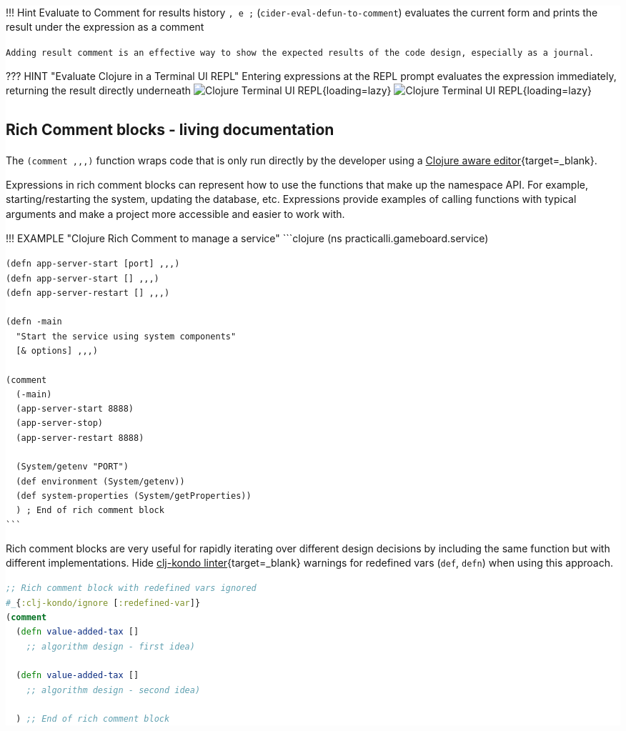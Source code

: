 !!! Hint Evaluate to Comment for results history
    `, e ;` (`cider-eval-defun-to-comment`) evaluates the current form and prints the result under the expression as a comment

    Adding result comment is an effective way to show the expected results of the code design, especially as a journal.


??? HINT "Evaluate Clojure in a Terminal UI REPL"
    Entering expressions at the REPL prompt evaluates the expression immediately, returning the result directly underneath
    ![Clojure Terminal UI REPL](https://raw.githubusercontent.com/practicalli/graphic-design/live/clojure/rebel/clojure-repl-rebel-eval-map-function-dark.png#only-dark){loading=lazy}
    ![Clojure Terminal UI REPL](https://raw.githubusercontent.com/practicalli/graphic-design/live/clojure/rebel/clojure-repl-rebel-eval-map-function-light.png#only-light){loading=lazy}

## Rich Comment blocks - living documentation

The `(comment ,,,)` function wraps code that is only run directly by the developer using a [Clojure aware editor](https://practical.li/clojure/clojure-editors/){target=_blank}.

Expressions in rich comment blocks can represent how to use the functions that make up the namespace API.  For example, starting/restarting the system, updating the database, etc.  Expressions provide examples of calling functions with typical arguments and make a project more accessible and easier to work with.

!!! EXAMPLE "Clojure Rich Comment to manage a service"
    ```clojure
    (ns practicalli.gameboard.service)

    (defn app-server-start [port] ,,,)
    (defn app-server-start [] ,,,)
    (defn app-server-restart [] ,,,)

    (defn -main
      "Start the service using system components"
      [& options] ,,,)

    (comment
      (-main)
      (app-server-start 8888)
      (app-server-stop)
      (app-server-restart 8888)

      (System/getenv "PORT")
      (def environment (System/getenv))
      (def system-properties (System/getProperties))
      ) ; End of rich comment block
    ```

Rich comment blocks are very useful for rapidly iterating over different design decisions by including the same function but with different implementations.  Hide [clj-kondo linter](https://practical.li/clojure/clojure-cli/install/code-analysis.html){target=_blank} warnings for redefined vars (`def`, `defn`) when using this approach.

```clojure
;; Rich comment block with redefined vars ignored
#_{:clj-kondo/ignore [:redefined-var]}
(comment
  (defn value-added-tax []
    ;; algorithm design - first idea)

  (defn value-added-tax []
    ;; algorithm design - second idea)

  ) ;; End of rich comment block
```
